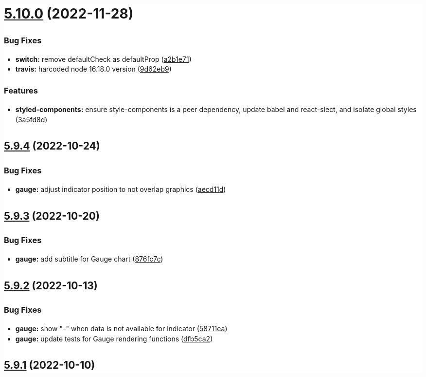 # [5.10.0](https://github.com/dexma/ui-components/compare/v5.9.4...v5.10.0) (2022-11-28)


### Bug Fixes

* **switch:** remove defaultCheck as defaultProp ([a2b1e71](https://github.com/dexma/ui-components/commit/a2b1e7180c35269bbb62e34dbe17ae29e90a2ec7))
* **travis:** harcoded node 16.18.0 version ([9d62eb9](https://github.com/dexma/ui-components/commit/9d62eb9b62a64a203f04dd005947b9b745951e5f))


### Features

* **styled-components:** ensure style-components is a peer dependency, update babel and react-slect, and isolate global styles ([3a5fd8d](https://github.com/dexma/ui-components/commit/3a5fd8df19c6dc1b1b28a0c0318c4e3dd7fe5241))

## [5.9.4](https://github.com/dexma/ui-components/compare/v5.9.3...v5.9.4) (2022-10-24)


### Bug Fixes

* **gauge:** adjust indicator position to not overlap graphics ([aecd11d](https://github.com/dexma/ui-components/commit/aecd11d17a9e791a1ac352fe4164097f8f32094d))

## [5.9.3](https://github.com/dexma/ui-components/compare/v5.9.2...v5.9.3) (2022-10-20)


### Bug Fixes

* **gauge:** add subtitle for Gauge chart ([876fc7c](https://github.com/dexma/ui-components/commit/876fc7ce141476ed1be423abf9a57c03e5810d69))

## [5.9.2](https://github.com/dexma/ui-components/compare/v5.9.1...v5.9.2) (2022-10-13)


### Bug Fixes

* **gauge:** show "-" when data is not available for indicator ([58711ea](https://github.com/dexma/ui-components/commit/58711ea073f84702df2a65b1244bd83eab75518b))
* **gauge:** update tests for Gauge rendering functions ([dfb5ca2](https://github.com/dexma/ui-components/commit/dfb5ca29fb41e6cca8c6992bfd8979ff5a01d6d8))

## [5.9.1](https://github.com/dexma/ui-components/compare/v5.9.0...v5.9.1) (2022-10-10)

